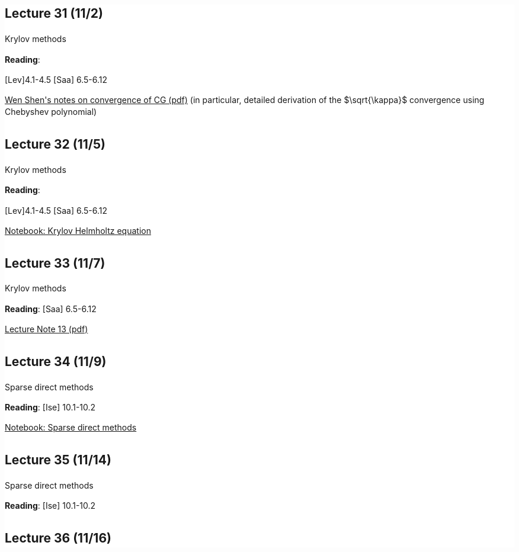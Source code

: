 
## Lecture 31 (11/2)

Krylov methods

**Reading**: 

[Lev]4.1-4.5 [Saa] 6.5-6.12

[Wen Shen's notes on convergence of CG (pdf)](others/CG_Chebyshev.pdf) (in particular, detailed derivation of the $\sqrt{\kappa}$ convergence using Chebyshev polynomial) 


## Lecture 32 (11/5)

Krylov methods

**Reading**: 

[Lev]4.1-4.5 [Saa] 6.5-6.12

[Notebook: Krylov Helmholtz equation](http://nbviewer.jupyter.org/github/lin-lin/2018Fall_228A/blob/master/notebooks/KrylovHelmholtz.ipynb)


## Lecture 33 (11/7)

Krylov methods

**Reading**: 
[Saa] 6.5-6.12

[Lecture Note 13 (pdf)](lectures/228A_Lec13.pdf)



## Lecture 34 (11/9)

Sparse direct methods

**Reading**: 
[Ise] 10.1-10.2

[Notebook: Sparse direct methods](http://nbviewer.jupyter.org/github/lin-lin/2018Fall_228A/blob/master/notebooks/SparseDirect.ipynb)
 


## Lecture 35 (11/14)

Sparse direct methods

**Reading**: 
[Ise] 10.1-10.2


## Lecture 36 (11/16)
